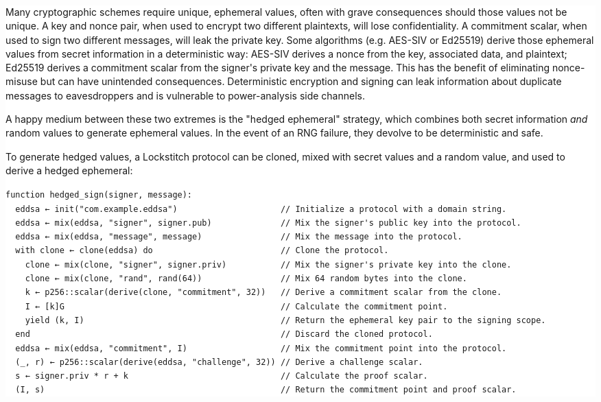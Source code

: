 Many cryptographic schemes require unique, ephemeral values, often with grave consequences should
those values not be unique. A key and nonce pair, when used to encrypt two different plaintexts,
will lose confidentiality. A commitment scalar, when used to sign two different messages, will leak
the private key. Some algorithms (e.g. AES-SIV or Ed25519) derive those ephemeral values from secret
information in a deterministic way: AES-SIV derives a nonce from the key, associated data, and
plaintext; Ed25519 derives a commitment scalar from the signer's private key and the message. This
has the benefit of eliminating nonce-misuse but can have unintended consequences. Deterministic
encryption and signing can leak information about duplicate messages to eavesdroppers and is
vulnerable to power-analysis side channels.

A happy medium between these two extremes is the "hedged ephemeral" strategy, which combines both
secret information _and_ random values to generate ephemeral values. In the event of an RNG failure,
they devolve to be deterministic and safe.

To generate hedged values, a Lockstitch protocol can be cloned, mixed with secret values and a
random value, and used to derive a hedged ephemeral:

```text
function hedged_sign(signer, message):
  eddsa ← init("com.example.eddsa")                     // Initialize a protocol with a domain string.
  eddsa ← mix(eddsa, "signer", signer.pub)              // Mix the signer's public key into the protocol.
  eddsa ← mix(eddsa, "message", message)                // Mix the message into the protocol.
  with clone ← clone(eddsa) do                          // Clone the protocol.
    clone ← mix(clone, "signer", signer.priv)           // Mix the signer's private key into the clone.
    clone ← mix(clone, "rand", rand(64))                // Mix 64 random bytes into the clone.
    k ← p256::scalar(derive(clone, "commitment", 32))   // Derive a commitment scalar from the clone.
    I ← [k]G                                            // Calculate the commitment point.
    yield (k, I)                                        // Return the ephemeral key pair to the signing scope.
  end                                                   // Discard the cloned protocol.
  eddsa ← mix(eddsa, "commitment", I)                   // Mix the commitment point into the protocol.
  (_, r) ← p256::scalar(derive(eddsa, "challenge", 32)) // Derive a challenge scalar.
  s ← signer.priv * r + k                               // Calculate the proof scalar.
  (I, s)                                                // Return the commitment point and proof scalar.
```


[AEGIS-128L]: https://www.ietf.org/archive/id/draft-irtf-cfrg-aegis-aead-09.html
[NIST SP 800-185]: https://www.nist.gov/publications/sha-3-derived-functions-cshake-kmac-tuplehash-and-parallelhash
[HKDF]: https://tools.ietf.org/html/rfc5869
[KDF chain]: https://signal.org/docs/specifications/doubleratchet/doubleratchet.pdf
[Iso23]: https://eprint.iacr.org/2023/1495
[ECIES]: https://en.wikipedia.org/wiki/Integrated_Encryption_Scheme